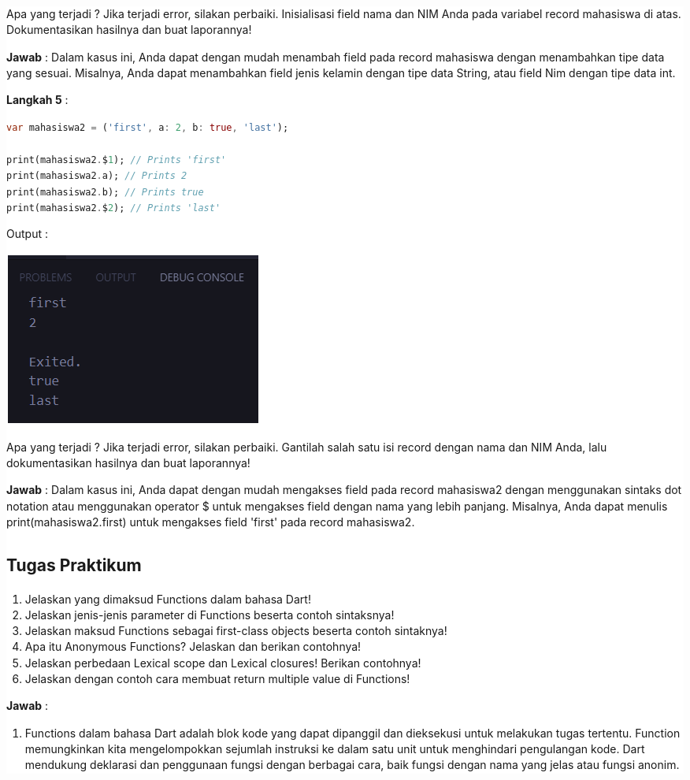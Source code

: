 Apa yang terjadi ? Jika terjadi error, silakan perbaiki. Inisialisasi field nama dan NIM Anda pada variabel record mahasiswa di atas. Dokumentasikan hasilnya dan buat laporannya!

**Jawab** :  Dalam kasus ini, Anda dapat dengan mudah menambah
field pada record mahasiswa dengan menambahkan tipe data yang sesuai. Misalnya, Anda dapat menambahkan field jenis kelamin dengan tipe data String, atau field Nim dengan tipe data int. 

**Langkah 5** :

```dart
var mahasiswa2 = ('first', a: 2, b: true, 'last');

print(mahasiswa2.$1); // Prints 'first'
print(mahasiswa2.a); // Prints 2
print(mahasiswa2.b); // Prints true
print(mahasiswa2.$2); // Prints 'last'
```

Output : 

![OutputP5L5](assets/ScreenshotP5L5.png)

Apa yang terjadi ? Jika terjadi error, silakan perbaiki. Gantilah salah satu isi record dengan nama dan NIM Anda, lalu dokumentasikan hasilnya dan buat laporannya!

**Jawab** :  Dalam kasus ini, Anda dapat dengan mudah mengakses field pada record mahasiswa2 dengan menggunakan sintaks dot notation atau menggunakan operator $ untuk mengakses field dengan nama yang lebih panjang. Misalnya, Anda dapat menulis print(mahasiswa2.first) untuk mengakses field 'first' pada record mahasiswa2. 

## Tugas Praktikum

1. Jelaskan yang dimaksud Functions dalam bahasa Dart!
2. Jelaskan jenis-jenis parameter di Functions beserta contoh sintaksnya!
3. Jelaskan maksud Functions sebagai first-class objects beserta contoh sintaknya!
4. Apa itu Anonymous Functions? Jelaskan dan berikan contohnya!
5. Jelaskan perbedaan Lexical scope dan Lexical closures! Berikan contohnya!
6. Jelaskan dengan contoh cara membuat return multiple value di Functions!

**Jawab** : 

1. Functions dalam bahasa Dart adalah blok kode yang dapat dipanggil dan dieksekusi untuk melakukan tugas tertentu. Function memungkinkan kita mengelompokkan sejumlah instruksi ke dalam satu unit untuk menghindari pengulangan kode. Dart mendukung deklarasi dan penggunaan fungsi dengan berbagai cara, baik fungsi dengan nama yang jelas atau fungsi anonim.
